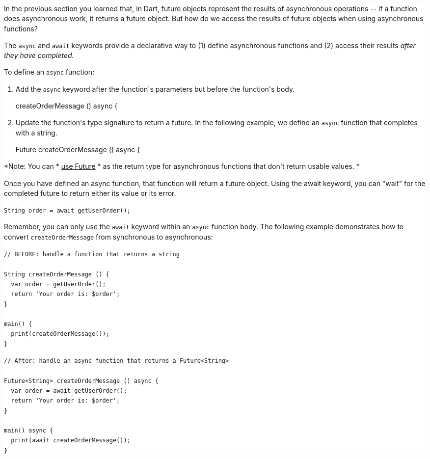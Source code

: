 

In the previous section you learned that, in Dart, future objects represent the
results of asynchronous operations -- if a function does asynchronous work, it
returns a future object. But how do we access the results of future objects when
using asynchronous functions?

The `async` and `await` keywords provide a declarative way to (1) define
asynchronous functions and (2) access their results *after they have completed.*


To define an `async` function:

1. Add the `async` keyword after the function's parameters but before the
   function's body.

    createOrderMessage () async {

2. Update the function's type signature to return a future. In the following example, we define an `async` function that completes with a string.   

    Future<String> createOrderMessage () async {

 *Note: You can * [use
 Future<void>](https://dart.dev/guides/language/effective-dart/design#do-use-futurevoid-as-the-return-type-of-asynchronous-members-that-do-not-produce-values) *
 as the return type for asynchronous functions that don't return usable values.
 *


Once you have defined an async function, that function will return a future
object. Using the await keyword, you can "wait" for the completed future to
return either its value or its error.

    String order = await getUserOrder();

Remember, you can only use the `await` keyword within an `async` function body.
The following example demonstrates how to convert `createOrderMessage` from
synchronous to asynchronous:

```
// BEFORE: handle a function that returns a string

String createOrderMessage () {
  var order = getUserOrder();
  return 'Your order is: $order';
}

main() {
  print(createOrderMessage()); 
}
```

```
// After: handle an async function that returns a Future<String>

Future<String> createOrderMessage () async {
  var order = await getUserOrder();
  return 'Your order is: $order';
}

main() async {
  print(await createOrderMessage());
}
```
